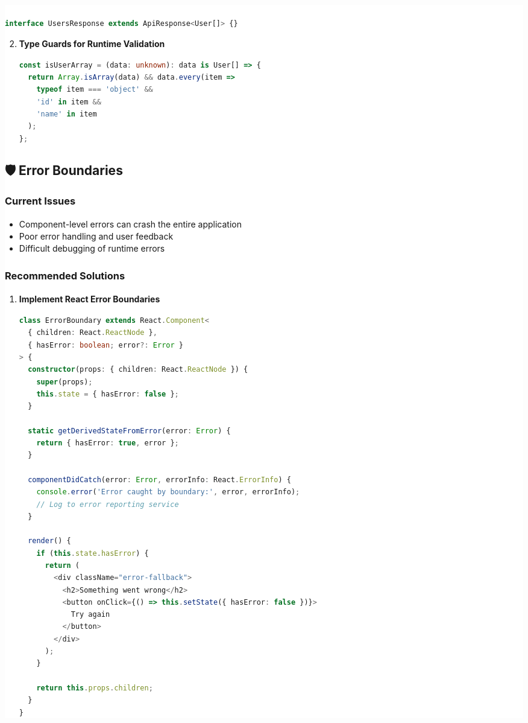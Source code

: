   ```typescript
   
   interface UsersResponse extends ApiResponse<User[]> {}
   ```

2. **Type Guards for Runtime Validation**
   ```typescript
   const isUserArray = (data: unknown): data is User[] => {
     return Array.isArray(data) && data.every(item => 
       typeof item === 'object' && 
       'id' in item && 
       'name' in item
     );
   };
   ```

## 🛡️ Error Boundaries

### Current Issues
- Component-level errors can crash the entire application
- Poor error handling and user feedback
- Difficult debugging of runtime errors

### Recommended Solutions
1. **Implement React Error Boundaries**
   ```typescript
   class ErrorBoundary extends React.Component<
     { children: React.ReactNode },
     { hasError: boolean; error?: Error }
   > {
     constructor(props: { children: React.ReactNode }) {
       super(props);
       this.state = { hasError: false };
     }
   
     static getDerivedStateFromError(error: Error) {
       return { hasError: true, error };
     }
   
     componentDidCatch(error: Error, errorInfo: React.ErrorInfo) {
       console.error('Error caught by boundary:', error, errorInfo);
       // Log to error reporting service
     }
   
     render() {
       if (this.state.hasError) {
         return (
           <div className="error-fallback">
             <h2>Something went wrong</h2>
             <button onClick={() => this.setState({ hasError: false })}>
               Try again
             </button>
           </div>
         );
       }
   
       return this.props.children;
     }
   }
   ```
